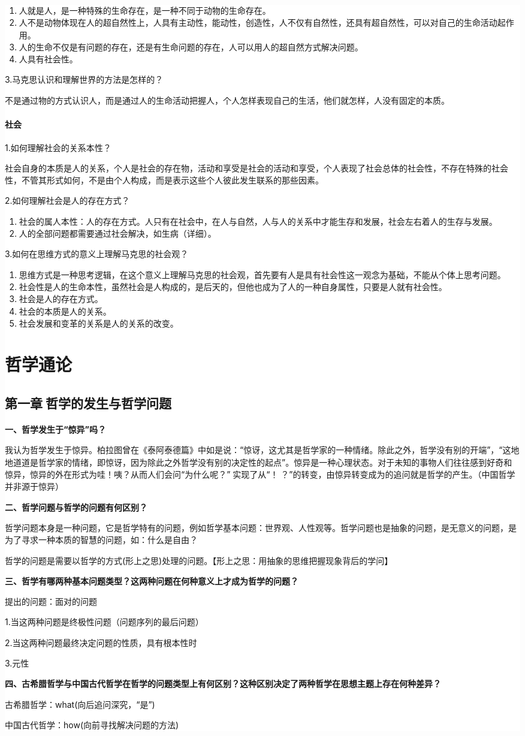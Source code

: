 1. 人就是人，是一种特殊的生命存在，是一种不同于动物的生命存在。
2. 人不是动物体现在人的超自然性上，人具有主动性，能动性，创造性，人不仅有自然性，还具有超自然性，可以对自己的生命活动起作用。
3. 人的生命不仅是有问题的存在，还是有生命问题的存在，人可以用人的超自然方式解决问题。
4. 人具有社会性。

3.马克思认识和理解世界的方法是怎样的？

不是通过物的方式认识人，而是通过人的生命活动把握人，个人怎样表现自己的生活，他们就怎样，人没有固定的本质。

#### 社会

1.如何理解社会的关系本性？

社会自身的本质是人的关系，个人是社会的存在物，活动和享受是社会的活动和享受，个人表现了社会总体的社会性，不存在特殊的社会性，不管其形式如何，不是由个人构成，而是表示这些个人彼此发生联系的那些因素。

2.如何理解社会是人的存在方式？

1. 社会的属人本性：人的存在方式。人只有在社会中，在人与自然，人与人的关系中才能生存和发展，社会左右着人的生存与发展。
2. 人的全部问题都需要通过社会解决，如生病（详细）。

3.如何在思维方式的意义上理解马克思的社会观？

1. 思维方式是一种思考逻辑，在这个意义上理解马克思的社会观，首先要有人是具有社会性这一观念为基础，不能从个体上思考问题。
2. 社会性是人的生命本性，虽然社会是人构成的，是后天的，但他也成为了人的一种自身属性，只要是人就有社会性。
3. 社会是人的存在方式。
4. 社会的本质是人的关系。
5. 社会发展和变革的关系是人的关系的改变。

# **哲学通论**

## **第一章 哲学的发生与哲学问题**

**一、哲学发生于“惊异”吗？**

我认为哲学发生于惊异。柏拉图曾在《泰阿泰德篇》中如是说：“惊讶，这尤其是哲学家的一种情绪。除此之外，哲学没有别的开端”，“这地地道道是哲学家的情绪，即惊讶，因为除此之外哲学没有别的决定性的起点”。惊异是一种心理状态。对于未知的事物人们往往感到好奇和惊异，惊异的外在形式为哇！咦？从而人们会问“为什么呢？” 实现了从“！   ？”的转变，由惊异转变成为的追问就是哲学的产生。（中国哲学并非源于惊异）

**二、哲学问题与哲学的问题有何区别？**

哲学问题本身是一种问题，它是哲学特有的问题，例如哲学基本问题：世界观、人性观等。哲学问题也是抽象的问题，是无意义的问题，是为了寻求一种本质的智慧的问题，如：什么是自由？

哲学的问题是需要以哲学的方式(形上之思)处理的问题。【形上之思：用抽象的思维把握现象背后的学问】

**三、哲学有哪两种基本问题类型？这两种问题在何种意义上才成为哲学的问题？**

提出的问题：面对的问题

1.当这两种问题是终极性问题（问题序列的最后问题）

2.当这两种问题最终决定问题的性质，具有根本性时

3.元性

**四、古希腊哲学与中国古代哲学在哲学的问题类型上有何区别？这种区别决定了两种哲学在思想主题上存在何种差异？**

   古希腊哲学：what(向后追问深究，“是”)

中国古代哲学：how(向前寻找解决问题的方法)
